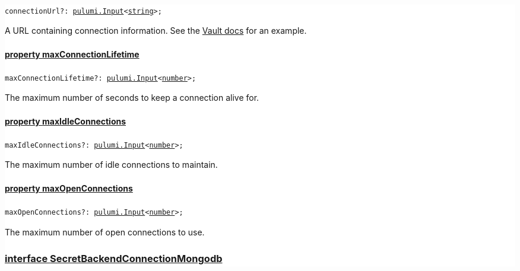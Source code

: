 <pre class="highlight"><code><span class='kd'></span>connectionUrl?: <a href='/docs/reference/pkg/nodejs/pulumi/pulumi/#Input'>pulumi.Input</a>&lt;<span class='kd'><a href='https://developer.mozilla.org/en-US/docs/Web/JavaScript/Reference/Global_Objects/String'>string</a></span>&gt;;</code></pre>

A URL containing connection information. See
the [Vault
docs](https://www.vaultproject.io/api/secret/databases/oracle.html#sample-payload)
for an example.

<h4 class="pdoc-member-header" id="SecretBackendConnectionHana-maxConnectionLifetime">
<a class="pdoc-child-name" href="https://github.com/pulumi/pulumi-vault/blob/b75e18397581d44ac8ab80d33e5adba63970d73b/sdk/nodejs/types/input.ts#L204">property <b>maxConnectionLifetime</b></a>
</h4>

<pre class="highlight"><code><span class='kd'></span>maxConnectionLifetime?: <a href='/docs/reference/pkg/nodejs/pulumi/pulumi/#Input'>pulumi.Input</a>&lt;<span class='kd'><a href='https://developer.mozilla.org/en-US/docs/Web/JavaScript/Reference/Global_Objects/Number'>number</a></span>&gt;;</code></pre>

The maximum number of seconds to keep
a connection alive for.

<h4 class="pdoc-member-header" id="SecretBackendConnectionHana-maxIdleConnections">
<a class="pdoc-child-name" href="https://github.com/pulumi/pulumi-vault/blob/b75e18397581d44ac8ab80d33e5adba63970d73b/sdk/nodejs/types/input.ts#L209">property <b>maxIdleConnections</b></a>
</h4>

<pre class="highlight"><code><span class='kd'></span>maxIdleConnections?: <a href='/docs/reference/pkg/nodejs/pulumi/pulumi/#Input'>pulumi.Input</a>&lt;<span class='kd'><a href='https://developer.mozilla.org/en-US/docs/Web/JavaScript/Reference/Global_Objects/Number'>number</a></span>&gt;;</code></pre>

The maximum number of idle connections to
maintain.

<h4 class="pdoc-member-header" id="SecretBackendConnectionHana-maxOpenConnections">
<a class="pdoc-child-name" href="https://github.com/pulumi/pulumi-vault/blob/b75e18397581d44ac8ab80d33e5adba63970d73b/sdk/nodejs/types/input.ts#L214">property <b>maxOpenConnections</b></a>
</h4>

<pre class="highlight"><code><span class='kd'></span>maxOpenConnections?: <a href='/docs/reference/pkg/nodejs/pulumi/pulumi/#Input'>pulumi.Input</a>&lt;<span class='kd'><a href='https://developer.mozilla.org/en-US/docs/Web/JavaScript/Reference/Global_Objects/Number'>number</a></span>&gt;;</code></pre>

The maximum number of open connections to
use.

<h3 class="pdoc-module-header" id="SecretBackendConnectionMongodb" data-link-title="SecretBackendConnectionMongodb">
    <a href="https://github.com/pulumi/pulumi-vault/blob/b75e18397581d44ac8ab80d33e5adba63970d73b/sdk/nodejs/types/input.ts#L217">
        interface <strong>SecretBackendConnectionMongodb</strong>
    </a>
</h3>
